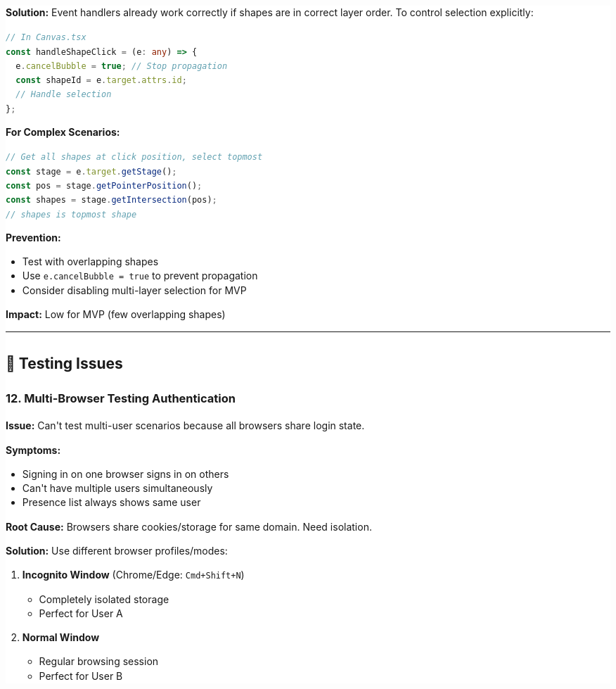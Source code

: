 **Solution:**
Event handlers already work correctly if shapes are in correct layer order. To control selection explicitly:

```typescript
// In Canvas.tsx
const handleShapeClick = (e: any) => {
  e.cancelBubble = true; // Stop propagation
  const shapeId = e.target.attrs.id;
  // Handle selection
};
```

**For Complex Scenarios:**
```typescript
// Get all shapes at click position, select topmost
const stage = e.target.getStage();
const pos = stage.getPointerPosition();
const shapes = stage.getIntersection(pos);
// shapes is topmost shape
```

**Prevention:**
- Test with overlapping shapes
- Use `e.cancelBubble = true` to prevent propagation
- Consider disabling multi-layer selection for MVP

**Impact:** Low for MVP (few overlapping shapes)

---

## 🧪 Testing Issues

### 12. Multi-Browser Testing Authentication

**Issue:** Can't test multi-user scenarios because all browsers share login state.

**Symptoms:**
- Signing in on one browser signs in on others
- Can't have multiple users simultaneously
- Presence list always shows same user

**Root Cause:**
Browsers share cookies/storage for same domain. Need isolation.

**Solution:**
Use different browser profiles/modes:

1. **Incognito Window** (Chrome/Edge: `Cmd+Shift+N`)
   - Completely isolated storage
   - Perfect for User A

2. **Normal Window**
   - Regular browsing session
   - Perfect for User B
